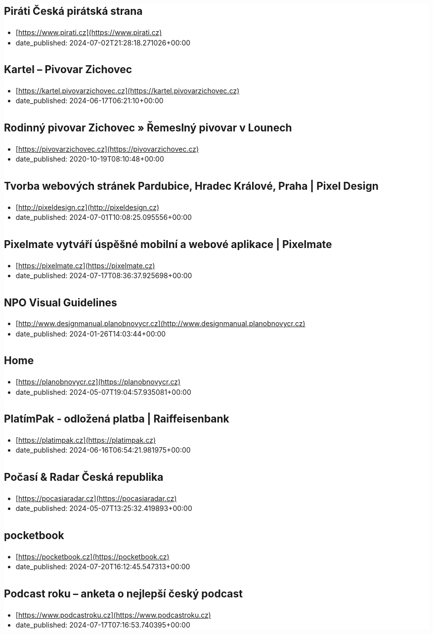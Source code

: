  ## Piráti Česká pirátská strana
 - [https://www.pirati.cz](https://www.pirati.cz)
 - date_published: 2024-07-02T21:28:18.271026+00:00

 ## Kartel – Pivovar Zichovec
 - [https://kartel.pivovarzichovec.cz](https://kartel.pivovarzichovec.cz)
 - date_published: 2024-06-17T06:21:10+00:00

 ## Rodinný pivovar Zichovec » Řemeslný pivovar v Lounech
 - [https://pivovarzichovec.cz](https://pivovarzichovec.cz)
 - date_published: 2020-10-19T08:10:48+00:00

 ## Tvorba webových stránek Pardubice, Hradec Králové, Praha | Pixel Design
 - [http://pixeldesign.cz](http://pixeldesign.cz)
 - date_published: 2024-07-01T10:08:25.095556+00:00

 ## Pixelmate vytváří úspěšné mobilní a webové aplikace | Pixelmate
 - [https://pixelmate.cz](https://pixelmate.cz)
 - date_published: 2024-07-17T08:36:37.925698+00:00

 ## NPO Visual Guidelines
 - [http://www.designmanual.planobnovycr.cz](http://www.designmanual.planobnovycr.cz)
 - date_published: 2024-01-26T14:03:44+00:00

 ## Home
 - [https://planobnovycr.cz](https://planobnovycr.cz)
 - date_published: 2024-05-07T19:04:57.935081+00:00

 ## PlatímPak - odložená platba | Raiffeisenbank
 - [https://platimpak.cz](https://platimpak.cz)
 - date_published: 2024-06-16T06:54:21.981975+00:00

 ## Počasí & Radar Česká republika
 - [https://pocasiaradar.cz](https://pocasiaradar.cz)
 - date_published: 2024-05-07T13:25:32.419893+00:00

 ## pocketbook
 - [https://pocketbook.cz](https://pocketbook.cz)
 - date_published: 2024-07-20T16:12:45.547313+00:00

 ## Podcast roku – anketa o nejlepší český podcast
 - [https://www.podcastroku.cz](https://www.podcastroku.cz)
 - date_published: 2024-07-17T07:16:53.740395+00:00
